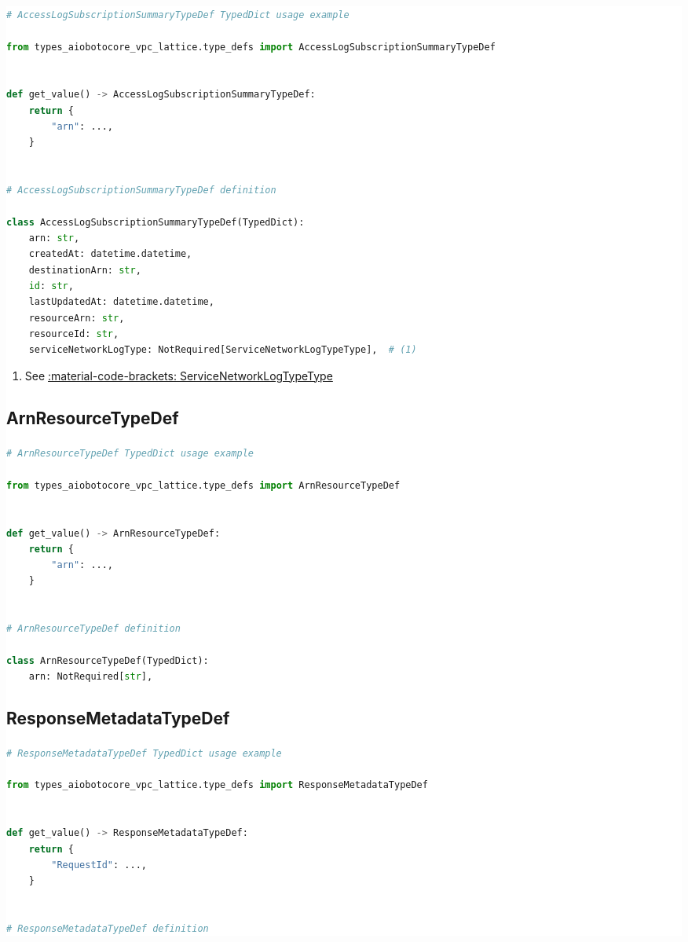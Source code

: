 ```python
# AccessLogSubscriptionSummaryTypeDef TypedDict usage example

from types_aiobotocore_vpc_lattice.type_defs import AccessLogSubscriptionSummaryTypeDef


def get_value() -> AccessLogSubscriptionSummaryTypeDef:
    return {
        "arn": ...,
    }


# AccessLogSubscriptionSummaryTypeDef definition

class AccessLogSubscriptionSummaryTypeDef(TypedDict):
    arn: str,
    createdAt: datetime.datetime,
    destinationArn: str,
    id: str,
    lastUpdatedAt: datetime.datetime,
    resourceArn: str,
    resourceId: str,
    serviceNetworkLogType: NotRequired[ServiceNetworkLogTypeType],  # (1)
```

1. See [:material-code-brackets: ServiceNetworkLogTypeType](./literals.md#servicenetworklogtypetype)

## ArnResourceTypeDef

```python
# ArnResourceTypeDef TypedDict usage example

from types_aiobotocore_vpc_lattice.type_defs import ArnResourceTypeDef


def get_value() -> ArnResourceTypeDef:
    return {
        "arn": ...,
    }


# ArnResourceTypeDef definition

class ArnResourceTypeDef(TypedDict):
    arn: NotRequired[str],
```


## ResponseMetadataTypeDef

```python
# ResponseMetadataTypeDef TypedDict usage example

from types_aiobotocore_vpc_lattice.type_defs import ResponseMetadataTypeDef


def get_value() -> ResponseMetadataTypeDef:
    return {
        "RequestId": ...,
    }


# ResponseMetadataTypeDef definition

```